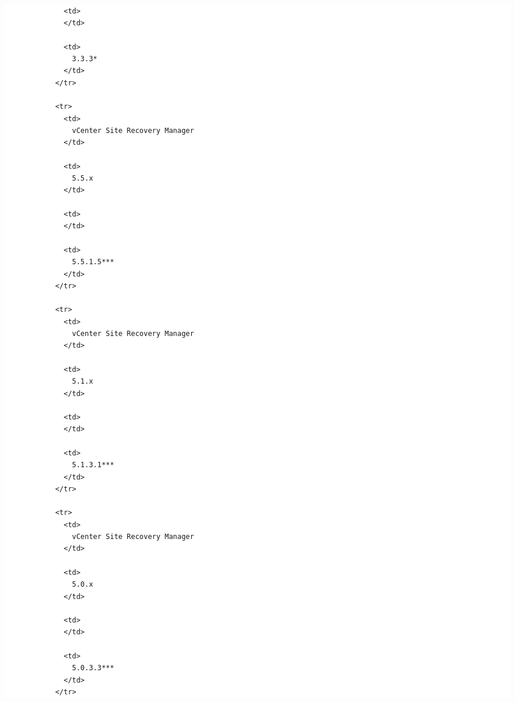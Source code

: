                   <td>
                  </td>
                  
                  <td>
                    3.3.3*
                  </td>
                </tr>
                
                <tr>
                  <td>
                    vCenter Site Recovery Manager
                  </td>
                  
                  <td>
                    5.5.x
                  </td>
                  
                  <td>
                  </td>
                  
                  <td>
                    5.5.1.5***
                  </td>
                </tr>
                
                <tr>
                  <td>
                    vCenter Site Recovery Manager
                  </td>
                  
                  <td>
                    5.1.x
                  </td>
                  
                  <td>
                  </td>
                  
                  <td>
                    5.1.3.1***
                  </td>
                </tr>
                
                <tr>
                  <td>
                    vCenter Site Recovery Manager
                  </td>
                  
                  <td>
                    5.0.x
                  </td>
                  
                  <td>
                  </td>
                  
                  <td>
                    5.0.3.3***
                  </td>
                </tr>
                